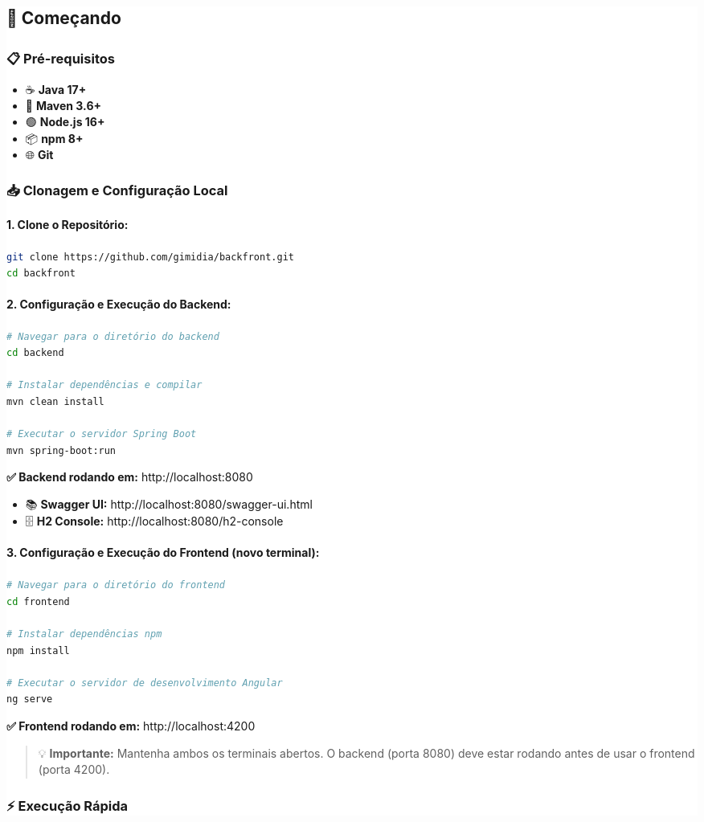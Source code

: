 ## 🚀 Começando

### 📋 Pré-requisitos
- ☕ **Java 17+**
- 🔧 **Maven 3.6+**
- 🟢 **Node.js 16+**
- 📦 **npm 8+**
- 🌐 **Git**

### 📥 Clonagem e Configuração Local

#### **1. Clone o Repositório:**
```bash
git clone https://github.com/gimidia/backfront.git
cd backfront
```

#### **2. Configuração e Execução do Backend:**
```bash
# Navegar para o diretório do backend
cd backend

# Instalar dependências e compilar
mvn clean install

# Executar o servidor Spring Boot
mvn spring-boot:run
```

**✅ Backend rodando em:** http://localhost:8080
- 📚 **Swagger UI:** http://localhost:8080/swagger-ui.html
- 🗄️ **H2 Console:** http://localhost:8080/h2-console

#### **3. Configuração e Execução do Frontend (novo terminal):**
```bash
# Navegar para o diretório do frontend
cd frontend

# Instalar dependências npm
npm install

# Executar o servidor de desenvolvimento Angular
ng serve
```

**✅ Frontend rodando em:** http://localhost:4200

> 💡 **Importante:** Mantenha ambos os terminais abertos. O backend (porta 8080) deve estar rodando antes de usar o frontend (porta 4200).

### ⚡ Execução Rápida
